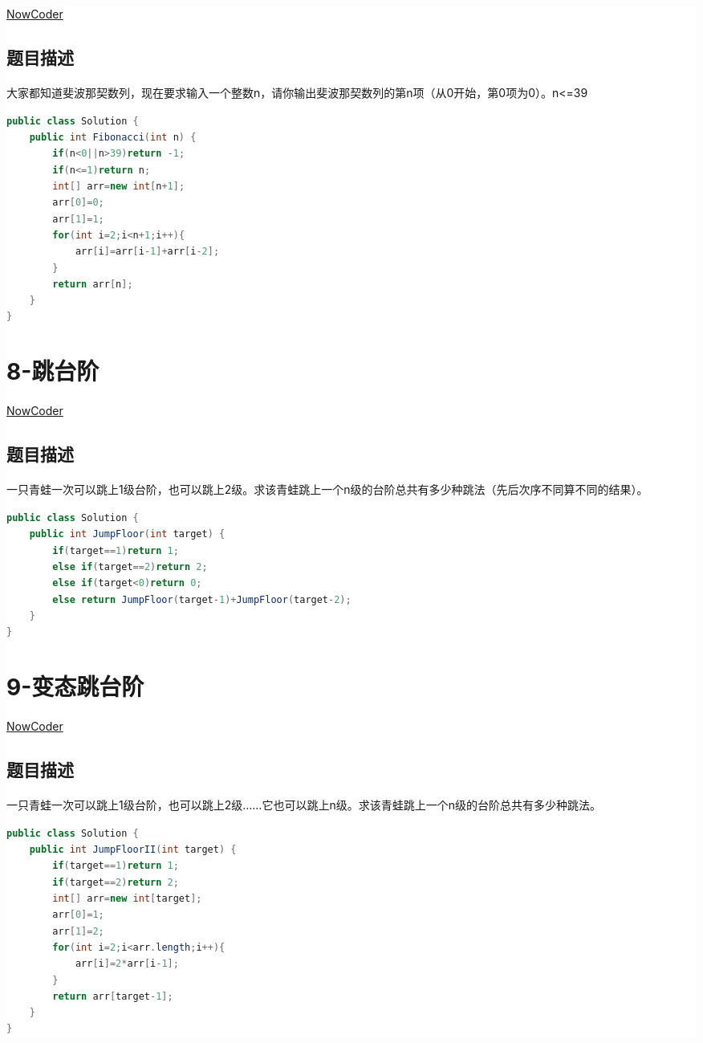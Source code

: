 [NowCoder](https://www.nowcoder.com/practice/c6c7742f5ba7442aada113136ddea0c3?tpId=13&tqId=11160&tPage=1&rp=1&ru=%2Fta%2Fcoding-interviews&qru=%2Fta%2Fcoding-interviews%2Fquestion-ranking)

## 题目描述

大家都知道斐波那契数列，现在要求输入一个整数n，请你输出斐波那契数列的第n项（从0开始，第0项为0）。n<=39
```java
public class Solution {
    public int Fibonacci(int n) {
		if(n<0||n>39)return -1;
        if(n<=1)return n;
        int[] arr=new int[n+1];
        arr[0]=0;
        arr[1]=1;
        for(int i=2;i<n+1;i++){
            arr[i]=arr[i-1]+arr[i-2];
        }
        return arr[n];
    }
}
```
# 8-跳台阶

[NowCoder](https://www.nowcoder.com/practice/8c82a5b80378478f9484d87d1c5f12a4?tpId=13&tqId=11161&tPage=1&rp=1&ru=%2Fta%2Fcoding-interviews&qru=%2Fta%2Fcoding-interviews%2Fquestion-ranking)

## 题目描述
一只青蛙一次可以跳上1级台阶，也可以跳上2级。求该青蛙跳上一个n级的台阶总共有多少种跳法（先后次序不同算不同的结果）。
```java
public class Solution {
    public int JumpFloor(int target) {
		if(target==1)return 1;
        else if(target==2)return 2;
        else if(target<0)return 0;
        else return JumpFloor(target-1)+JumpFloor(target-2);
    }
}
```
# 9-变态跳台阶

[NowCoder](https://www.nowcoder.com/practice/22243d016f6b47f2a6928b4313c85387?tpId=13&tqId=11162&tPage=1&rp=1&ru=%2Fta%2Fcoding-interviews&qru=%2Fta%2Fcoding-interviews%2Fquestion-ranking)

## 题目描述
一只青蛙一次可以跳上1级台阶，也可以跳上2级……它也可以跳上n级。求该青蛙跳上一个n级的台阶总共有多少种跳法。
```java
public class Solution {
    public int JumpFloorII(int target) {
        if(target==1)return 1;
		if(target==2)return 2;
		int[] arr=new int[target];
        arr[0]=1;
        arr[1]=2;
		for(int i=2;i<arr.length;i++){
			arr[i]=2*arr[i-1];
		}
		return arr[target-1];
    }
}
```